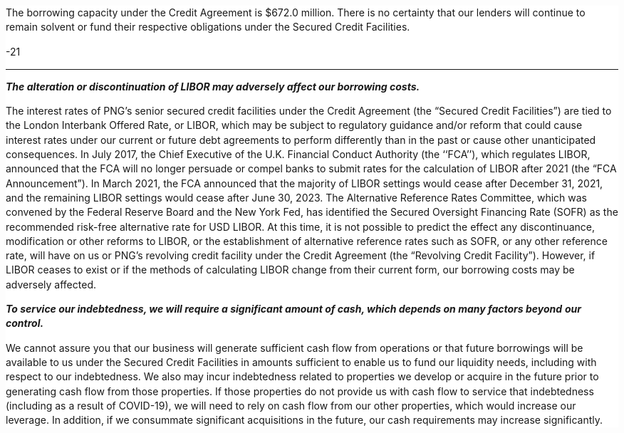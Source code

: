 The borrowing capacity under the Credit Agreement is $672.0 million. There is no certainty that our
lenders will continue to remain solvent or fund their respective obligations under the Secured Credit Facilities.

-21

-----

**_The alteration or discontinuation of LIBOR may adversely affect our borrowing costs._**

The interest rates of PNG’s senior secured credit facilities under the Credit Agreement (the “Secured Credit
Facilities”) are tied to the London Interbank Offered Rate, or LIBOR, which may be subject to regulatory guidance
and/or reform that could cause interest rates under our current or future debt agreements to perform differently than
in the past or cause other unanticipated consequences. In July 2017, the Chief Executive of the U.K. Financial
Conduct Authority (the ‘‘FCA’’), which regulates LIBOR, announced that the FCA will no longer persuade or
compel banks to submit rates for the calculation of LIBOR after 2021 (the “FCA Announcement”). In March 2021,
the FCA announced that the majority of LIBOR settings would cease after December 31, 2021, and the remaining
LIBOR settings would cease after June 30, 2023. The Alternative Reference Rates Committee, which was convened
by the Federal Reserve Board and the New York Fed, has identified the Secured Oversight Financing Rate (SOFR)
as the recommended risk-free alternative rate for USD LIBOR. At this time, it is not possible to predict the effect
any discontinuance, modification or other reforms to LIBOR, or the establishment of alternative reference rates such
as SOFR, or any other reference rate, will have on us or PNG’s revolving credit facility under the Credit Agreement
(the “Revolving Credit Facility”). However, if LIBOR ceases to exist or if the methods of calculating LIBOR
change from their current form, our borrowing costs may be adversely affected.

**_To service our indebtedness, we will require a significant amount of cash, which depends on many factors beyond_**
**_our control._**

We cannot assure you that our business will generate sufficient cash flow from operations or that future
borrowings will be available to us under the Secured Credit Facilities in amounts sufficient to enable us to fund our
liquidity needs, including with respect to our indebtedness. We also may incur indebtedness related to properties we
develop or acquire in the future prior to generating cash flow from those properties. If those properties do not
provide us with cash flow to service that indebtedness (including as a result of COVID-19), we will need to rely on
cash flow from our other properties, which would increase our leverage. In addition, if we consummate significant
acquisitions in the future, our cash requirements may increase significantly.
